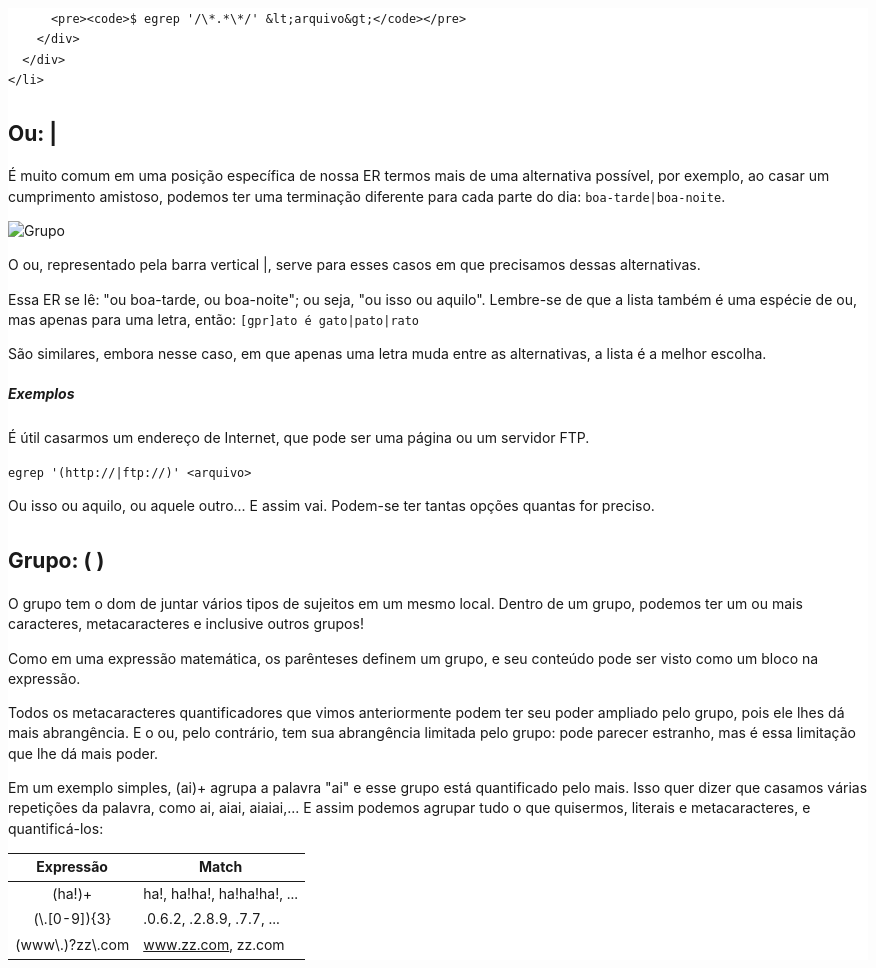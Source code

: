           <pre><code>$ egrep '/\*.*\*/' &lt;arquivo&gt;</code></pre>
        </div>
      </div>
    </li>
  </ul>
</div>

## Ou: |

É muito comum em uma posição específica de nossa ER termos mais de uma alternativa possível, por exemplo, ao casar um cumprimento amistoso, podemos ter uma terminação diferente para cada parte do dia: `boa-tarde|boa-noite`.

![Grupo]({{site.url}}assets/images/regex-ou.png)

O ou, representado pela barra vertical \|, serve para esses casos em que precisamos dessas alternativas.

Essa ER se lê: "ou boa-tarde, ou boa-noite"; ou seja, "ou isso ou aquilo". Lembre-se de que a lista também é uma espécie de ou, mas apenas para uma letra, então: `[gpr]ato é gato|pato|rato`

São similares, embora nesse caso, em que apenas uma letra muda entre as alternativas, a lista é a melhor escolha.

##### Exemplos

É útil casarmos um endereço de Internet, que pode ser uma página ou um servidor FTP.

```
egrep '(http://|ftp://)' <arquivo>
```

Ou isso ou aquilo, ou aquele outro... E assim vai. Podem-se ter tantas opções quantas for preciso.

## Grupo: ( )

O grupo tem o dom de juntar vários tipos de sujeitos em um mesmo local. Dentro de um grupo, podemos ter um ou mais caracteres, metacaracteres e inclusive outros grupos!

Como em uma expressão matemática, os parênteses definem um grupo, e seu conteúdo pode ser visto como um bloco na expressão.

Todos os metacaracteres quantificadores que vimos anteriormente podem ter seu poder ampliado pelo grupo, pois ele lhes dá mais abrangência. E o ou, pelo contrário, tem sua abrangência limitada pelo grupo: pode parecer estranho, mas é essa limitação que lhe dá mais poder.

Em um exemplo simples, (ai)+ agrupa a palavra "ai" e esse grupo está quantificado pelo mais. Isso quer dizer que casamos várias repetições da palavra, como ai, aiai, aiaiai,... E assim podemos agrupar tudo o que quisermos, literais e metacaracteres, e quantificá-los:

|	 Expressão		| Match						  |
| :---------------: | --------------------------- |
|	 (ha!)+		    | ha!, ha!ha!, ha!ha!ha!, ... |
|	(\\.[0-9]){3}   | .0.6.2, .2.8.9, .7.7, ...	  |
| (www\\.)?zz\\.com | www.zz.com, zz.com		  |
